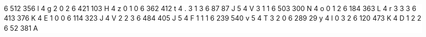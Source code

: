 6 512 356 l
4 g
2
0
2
6 421 103 H
4 z
0
1
0
6 362 412 t
4 .
3
1
3
6 87 87 J
5
4 V
3
1
1
6 503 300 N
4 o
0
1
2
6 184 363 L
4 r
3
3
3
6 413 376 K
4 E
1
0
0
6 114 323 J
4 V
2
2
3
6 484 405 J
5
4 F
1
1
1
6 239 540 v
5
4 T
3
2
0
6 289 29 y
4 l
0
3
2
6 120 473 K
4 D
1
2
2
6 52 381 A